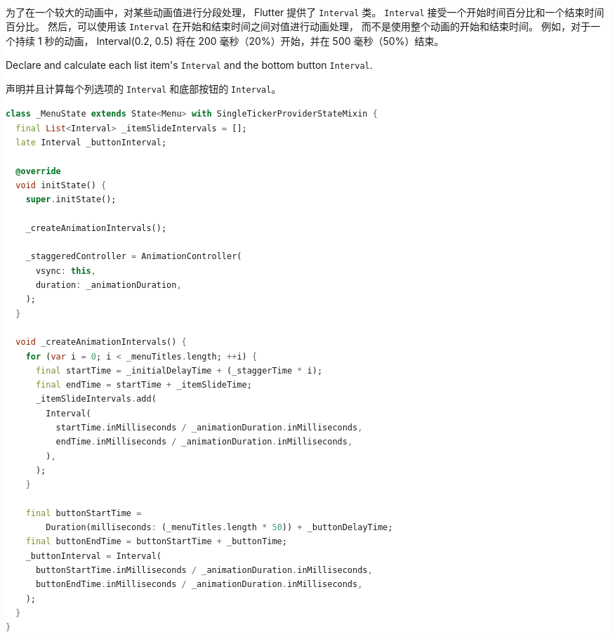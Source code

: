 为了在一个较大的动画中，对某些动画值进行分段处理，
Flutter 提供了 `Interval` 类。
`Interval` 接受一个开始时间百分比和一个结束时间百分比。
然后，可以使用该 `Interval` 在开始和结束时间之间对值进行动画处理，
而不是使用整个动画的开始和结束时间。
例如，对于一个持续 1 秒的动画，
Interval(0.2, 0.5) 将在 200 毫秒（20%）开始，并在 500 毫秒（50%）结束。

Declare and calculate each list item's `Interval` and the 
bottom button `Interval`.

声明并且计算每个列选项的 `Interval` 和底部按钮的 `Interval`。

<?code-excerpt "lib/step3.dart (step3)" plaster="none"?>
```dart
class _MenuState extends State<Menu> with SingleTickerProviderStateMixin {
  final List<Interval> _itemSlideIntervals = [];
  late Interval _buttonInterval;

  @override
  void initState() {
    super.initState();

    _createAnimationIntervals();

    _staggeredController = AnimationController(
      vsync: this,
      duration: _animationDuration,
    );
  }

  void _createAnimationIntervals() {
    for (var i = 0; i < _menuTitles.length; ++i) {
      final startTime = _initialDelayTime + (_staggerTime * i);
      final endTime = startTime + _itemSlideTime;
      _itemSlideIntervals.add(
        Interval(
          startTime.inMilliseconds / _animationDuration.inMilliseconds,
          endTime.inMilliseconds / _animationDuration.inMilliseconds,
        ),
      );
    }

    final buttonStartTime =
        Duration(milliseconds: (_menuTitles.length * 50)) + _buttonDelayTime;
    final buttonEndTime = buttonStartTime + _buttonTime;
    _buttonInterval = Interval(
      buttonStartTime.inMilliseconds / _animationDuration.inMilliseconds,
      buttonEndTime.inMilliseconds / _animationDuration.inMilliseconds,
    );
  }
}
```
